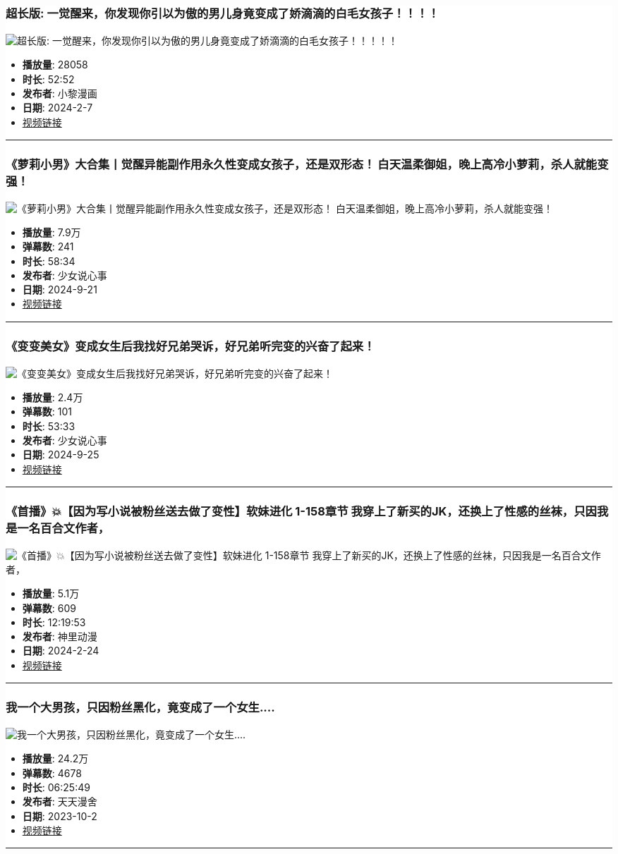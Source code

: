 ### 超长版: 一觉醒来，你发现你引以为傲的男儿身竟变成了娇滴滴的白毛女孩子！！！！
![超长版: 一觉醒来，你发现你引以为傲的男儿身竟变成了娇滴滴的白毛女孩子！！！！！](//i1.hdslb.com/bfs/archive/22a8301ae7e5b2df03051cf187d3e7b9e0050fa8.jpg@672w_378h_1c_!web-search-common-cover)
- **播放量**: 28058
- **时长**: 52:52
- **发布者**: 小黎漫画
- **日期**: 2024-2-7
- [视频链接](//www.bilibili.com/video/BV1pZNbesEL5/)

---

### 《萝莉小男》大合集丨觉醒异能副作用永久性变成女孩子，还是双形态！ 白天温柔御姐，晚上高冷小萝莉，杀人就能变强！
![《萝莉小男》大合集丨觉醒异能副作用永久性变成女孩子，还是双形态！ 白天温柔御姐，晚上高冷小萝莉，杀人就能变强！](//i2.hdslb.com/bfs/archive/dae77cf52574a0345c1a36291d02f200fabcffcc.jpg@672w_378h_1c_!web-search-common-cover)
- **播放量**: 7.9万
- **弹幕数**: 241
- **时长**: 58:34
- **发布者**: 少女说心事
- **日期**: 2024-9-21
- [视频链接](//www.bilibili.com/video/BV1TstBeEEWe/)

---

### 《变变美女》变成女生后我找好兄弟哭诉，好兄弟听完变的兴奋了起来！
![《变变美女》变成女生后我找好兄弟哭诉，好兄弟听完变的兴奋了起来！](//i0.hdslb.com/bfs/archive/91fb498d1bca21dd2eb90b52d918b1a7bb90d03b.jpg@672w_378h_1c_!web-search-common-cover)
- **播放量**: 2.4万
- **弹幕数**: 101
- **时长**: 53:33
- **发布者**: 少女说心事
- **日期**: 2024-9-25
- [视频链接](//www.bilibili.com/video/BV1RTs6eoErb/)

---

### 《首播》💥【因为写小说被粉丝送去做了变性】软妹进化 1-158章节 我穿上了新买的JK，还换上了性感的丝袜，只因我是一名百合文作者，
![《首播》💥【因为写小说被粉丝送去做了变性】软妹进化 1-158章节 我穿上了新买的JK，还换上了性感的丝袜，只因我是一名百合文作者，](//i1.hdslb.com/bfs/archive/fb866b75560e954117ba945c22e3532019a85e72.jpg@672w_378h_1c_!web-search-common-cover)
- **播放量**: 5.1万
- **弹幕数**: 609
- **时长**: 12:19:53
- **发布者**: 神里动漫
- **日期**: 2024-2-24
- [视频链接](//www.bilibili.com/video/BV1mx421Z7n7/)

---

### 我一个大男孩，只因粉丝黑化，竟变成了一个女生....
![我一个大男孩，只因粉丝黑化，竟变成了一个女生....](//i0.hdslb.com/bfs/archive/7377ae522d28c2257ce6707b4c0454e68b583a57.jpg@672w_378h_1c_!web-search-common-cover)
- **播放量**: 24.2万
- **弹幕数**: 4678
- **时长**: 06:25:49
- **发布者**: 天天漫舍
- **日期**: 2023-10-2
- [视频链接](//www.bilibili.com/video/BV1X84y127Cj/)

---